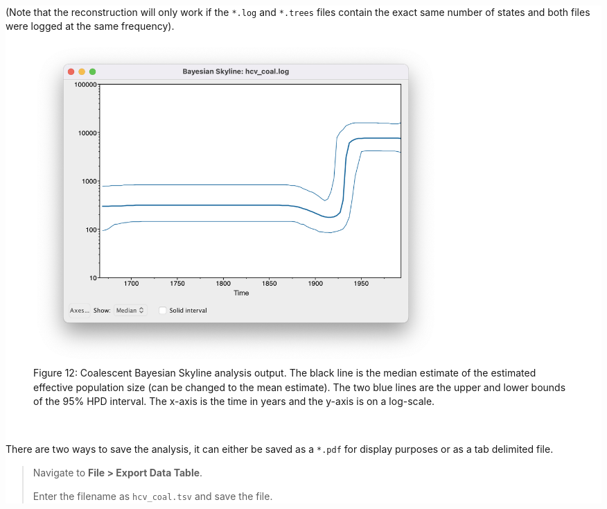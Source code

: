 (Note that the reconstruction will only work if the `*.log` and `*.trees` files contain the exact same number of states and both files were logged at the same frequency).

<figure>
	<a id="fig:skyline"></a>
	<img style="width:75%;" src="figures/skyline_analysis.png" alt="">
	<figcaption>Figure 12: Coalescent Bayesian Skyline analysis output. The black line is the median estimate of the estimated effective population size (can be changed to the mean estimate). The two blue lines are the upper and lower bounds of the 95% HPD interval. The x-axis is the time in years and the y-axis is on a log-scale.</figcaption>
</figure>
<br>

There are two ways to save the analysis, it can either be saved as a `*.pdf` for display purposes or as a tab delimited file. 

> Navigate to **File > Export Data Table**. 
> 
> Enter the filename as `hcv_coal.tsv` and save the file.
>
